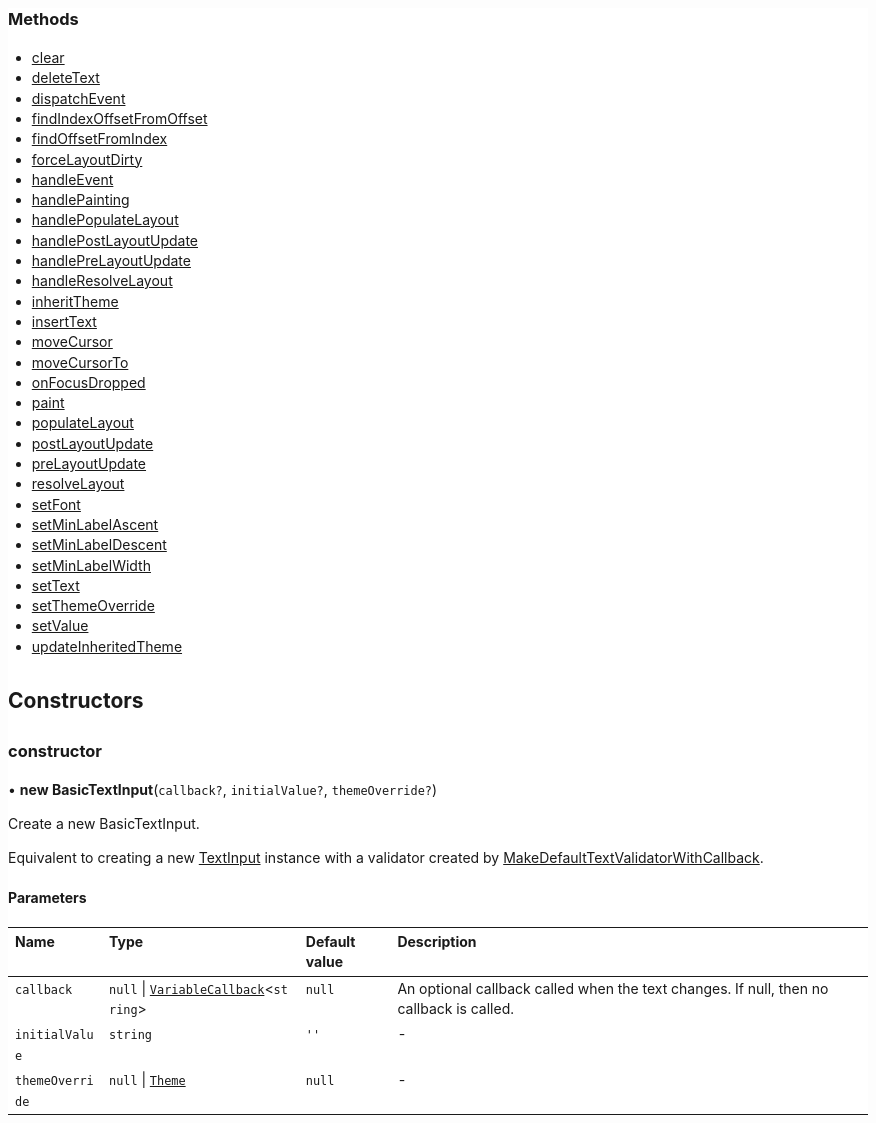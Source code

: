### Methods

- [clear](basictextinput.md#clear)
- [deleteText](basictextinput.md#deletetext)
- [dispatchEvent](basictextinput.md#dispatchevent)
- [findIndexOffsetFromOffset](basictextinput.md#findindexoffsetfromoffset)
- [findOffsetFromIndex](basictextinput.md#findoffsetfromindex)
- [forceLayoutDirty](basictextinput.md#forcelayoutdirty)
- [handleEvent](basictextinput.md#handleevent)
- [handlePainting](basictextinput.md#handlepainting)
- [handlePopulateLayout](basictextinput.md#handlepopulatelayout)
- [handlePostLayoutUpdate](basictextinput.md#handlepostlayoutupdate)
- [handlePreLayoutUpdate](basictextinput.md#handleprelayoutupdate)
- [handleResolveLayout](basictextinput.md#handleresolvelayout)
- [inheritTheme](basictextinput.md#inherittheme)
- [insertText](basictextinput.md#inserttext)
- [moveCursor](basictextinput.md#movecursor)
- [moveCursorTo](basictextinput.md#movecursorto)
- [onFocusDropped](basictextinput.md#onfocusdropped)
- [paint](basictextinput.md#paint)
- [populateLayout](basictextinput.md#populatelayout)
- [postLayoutUpdate](basictextinput.md#postlayoutupdate)
- [preLayoutUpdate](basictextinput.md#prelayoutupdate)
- [resolveLayout](basictextinput.md#resolvelayout)
- [setFont](basictextinput.md#setfont)
- [setMinLabelAscent](basictextinput.md#setminlabelascent)
- [setMinLabelDescent](basictextinput.md#setminlabeldescent)
- [setMinLabelWidth](basictextinput.md#setminlabelwidth)
- [setText](basictextinput.md#settext)
- [setThemeOverride](basictextinput.md#setthemeoverride)
- [setValue](basictextinput.md#setvalue)
- [updateInheritedTheme](basictextinput.md#updateinheritedtheme)

## Constructors

### constructor

• **new BasicTextInput**(`callback?`, `initialValue?`, `themeOverride?`)

Create a new BasicTextInput.

Equivalent to creating a new [TextInput](textinput.md) instance with a validator
created by [MakeDefaultTextValidatorWithCallback](../README.md#makedefaulttextvalidatorwithcallback).

#### Parameters

| Name | Type | Default value | Description |
| :------ | :------ | :------ | :------ |
| `callback` | ``null`` \| [`VariableCallback`](../README.md#variablecallback)<`string`\> | `null` | An optional callback called when the text changes. If null, then no callback is called. |
| `initialValue` | `string` | `''` | - |
| `themeOverride` | ``null`` \| [`Theme`](theme.md) | `null` | - |
